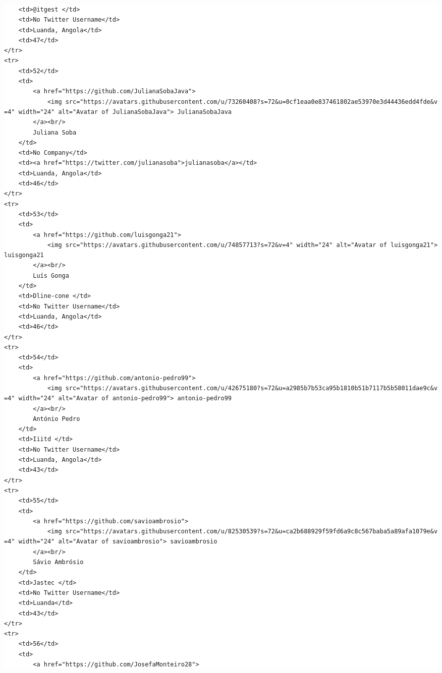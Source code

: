 		<td>@itgest </td>
		<td>No Twitter Username</td>
		<td>Luanda, Angola</td>
		<td>47</td>
	</tr>
	<tr>
		<td>52</td>
		<td>
			<a href="https://github.com/JulianaSobaJava">
				<img src="https://avatars.githubusercontent.com/u/73260408?s=72&u=0cf1eaa0e837461802ae53970e3d44436edd4fde&v=4" width="24" alt="Avatar of JulianaSobaJava"> JulianaSobaJava
			</a><br/>
			Juliana Soba
		</td>
		<td>No Company</td>
		<td><a href="https://twitter.com/julianasoba">julianasoba</a></td>
		<td>Luanda, Angola</td>
		<td>46</td>
	</tr>
	<tr>
		<td>53</td>
		<td>
			<a href="https://github.com/luisgonga21">
				<img src="https://avatars.githubusercontent.com/u/74857713?s=72&v=4" width="24" alt="Avatar of luisgonga21"> luisgonga21
			</a><br/>
			Luís Gonga
		</td>
		<td>Dline-cone </td>
		<td>No Twitter Username</td>
		<td>Luanda, Angola</td>
		<td>46</td>
	</tr>
	<tr>
		<td>54</td>
		<td>
			<a href="https://github.com/antonio-pedro99">
				<img src="https://avatars.githubusercontent.com/u/42675180?s=72&u=a2985b7b53ca95b1810b51b7117b5b58011dae9c&v=4" width="24" alt="Avatar of antonio-pedro99"> antonio-pedro99
			</a><br/>
			António Pedro
		</td>
		<td>Iiitd </td>
		<td>No Twitter Username</td>
		<td>Luanda, Angola</td>
		<td>43</td>
	</tr>
	<tr>
		<td>55</td>
		<td>
			<a href="https://github.com/savioambrosio">
				<img src="https://avatars.githubusercontent.com/u/82530539?s=72&u=ca2b688929f59fd6a9c8c567baba5a89afa1079e&v=4" width="24" alt="Avatar of savioambrosio"> savioambrosio
			</a><br/>
			Sávio Ambrósio
		</td>
		<td>Jastec </td>
		<td>No Twitter Username</td>
		<td>Luanda</td>
		<td>43</td>
	</tr>
	<tr>
		<td>56</td>
		<td>
			<a href="https://github.com/JosefaMonteiro28">